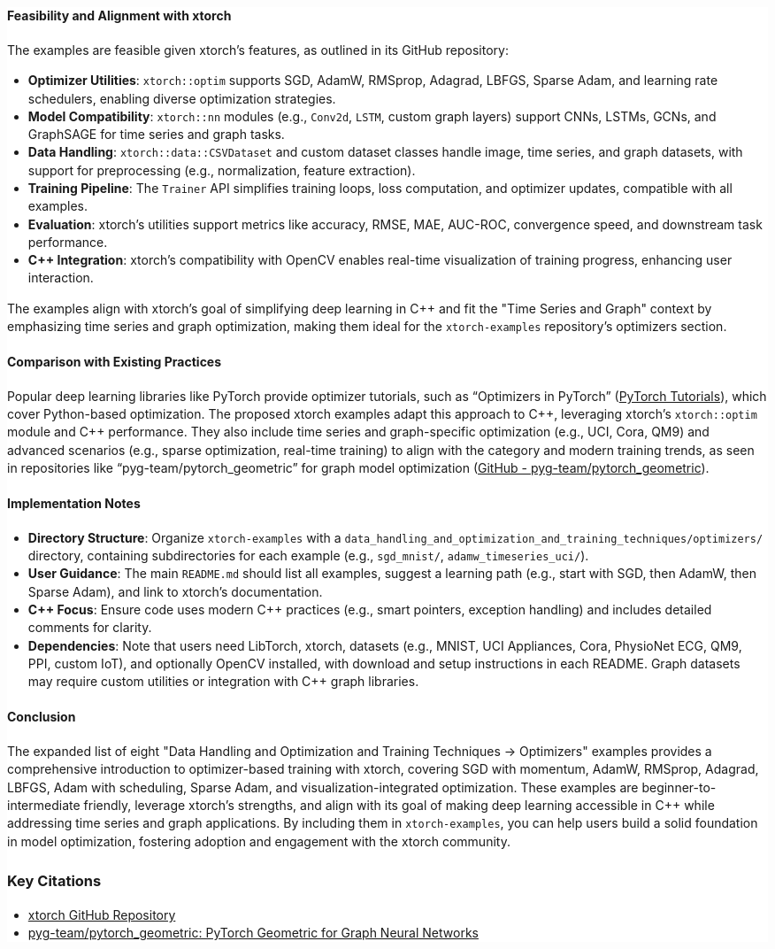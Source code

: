 #### Feasibility and Alignment with xtorch
The examples are feasible given xtorch’s features, as outlined in its GitHub repository:
- **Optimizer Utilities**: `xtorch::optim` supports SGD, AdamW, RMSprop, Adagrad, LBFGS, Sparse Adam, and learning rate schedulers, enabling diverse optimization strategies.
- **Model Compatibility**: `xtorch::nn` modules (e.g., `Conv2d`, `LSTM`, custom graph layers) support CNNs, LSTMs, GCNs, and GraphSAGE for time series and graph tasks.
- **Data Handling**: `xtorch::data::CSVDataset` and custom dataset classes handle image, time series, and graph datasets, with support for preprocessing (e.g., normalization, feature extraction).
- **Training Pipeline**: The `Trainer` API simplifies training loops, loss computation, and optimizer updates, compatible with all examples.
- **Evaluation**: xtorch’s utilities support metrics like accuracy, RMSE, MAE, AUC-ROC, convergence speed, and downstream task performance.
- **C++ Integration**: xtorch’s compatibility with OpenCV enables real-time visualization of training progress, enhancing user interaction.

The examples align with xtorch’s goal of simplifying deep learning in C++ and fit the "Time Series and Graph" context by emphasizing time series and graph optimization, making them ideal for the `xtorch-examples` repository’s optimizers section.

#### Comparison with Existing Practices
Popular deep learning libraries like PyTorch provide optimizer tutorials, such as “Optimizers in PyTorch” ([PyTorch Tutorials](https://pytorch.org/tutorials/)), which cover Python-based optimization. The proposed xtorch examples adapt this approach to C++, leveraging xtorch’s `xtorch::optim` module and C++ performance. They also include time series and graph-specific optimization (e.g., UCI, Cora, QM9) and advanced scenarios (e.g., sparse optimization, real-time training) to align with the category and modern training trends, as seen in repositories like “pyg-team/pytorch_geometric” for graph model optimization ([GitHub - pyg-team/pytorch_geometric](https://github.com/pyg-team/pytorch_geometric)).

#### Implementation Notes
- **Directory Structure**: Organize `xtorch-examples` with a `data_handling_and_optimization_and_training_techniques/optimizers/` directory, containing subdirectories for each example (e.g., `sgd_mnist/`, `adamw_timeseries_uci/`).
- **User Guidance**: The main `README.md` should list all examples, suggest a learning path (e.g., start with SGD, then AdamW, then Sparse Adam), and link to xtorch’s documentation.
- **C++ Focus**: Ensure code uses modern C++ practices (e.g., smart pointers, exception handling) and includes detailed comments for clarity.
- **Dependencies**: Note that users need LibTorch, xtorch, datasets (e.g., MNIST, UCI Appliances, Cora, PhysioNet ECG, QM9, PPI, custom IoT), and optionally OpenCV installed, with download and setup instructions in each README. Graph datasets may require custom utilities or integration with C++ graph libraries.

#### Conclusion
The expanded list of eight "Data Handling and Optimization and Training Techniques -> Optimizers" examples provides a comprehensive introduction to optimizer-based training with xtorch, covering SGD with momentum, AdamW, RMSprop, Adagrad, LBFGS, Adam with scheduling, Sparse Adam, and visualization-integrated optimization. These examples are beginner-to-intermediate friendly, leverage xtorch’s strengths, and align with its goal of making deep learning accessible in C++ while addressing time series and graph applications. By including them in `xtorch-examples`, you can help users build a solid foundation in model optimization, fostering adoption and engagement with the xtorch community.

### Key Citations
- [xtorch GitHub Repository](https://github.com/kamisaberi/xtorch)
- [pyg-team/pytorch_geometric: PyTorch Geometric for Graph Neural Networks](https://github.com/pyg-team/pytorch_geometric)